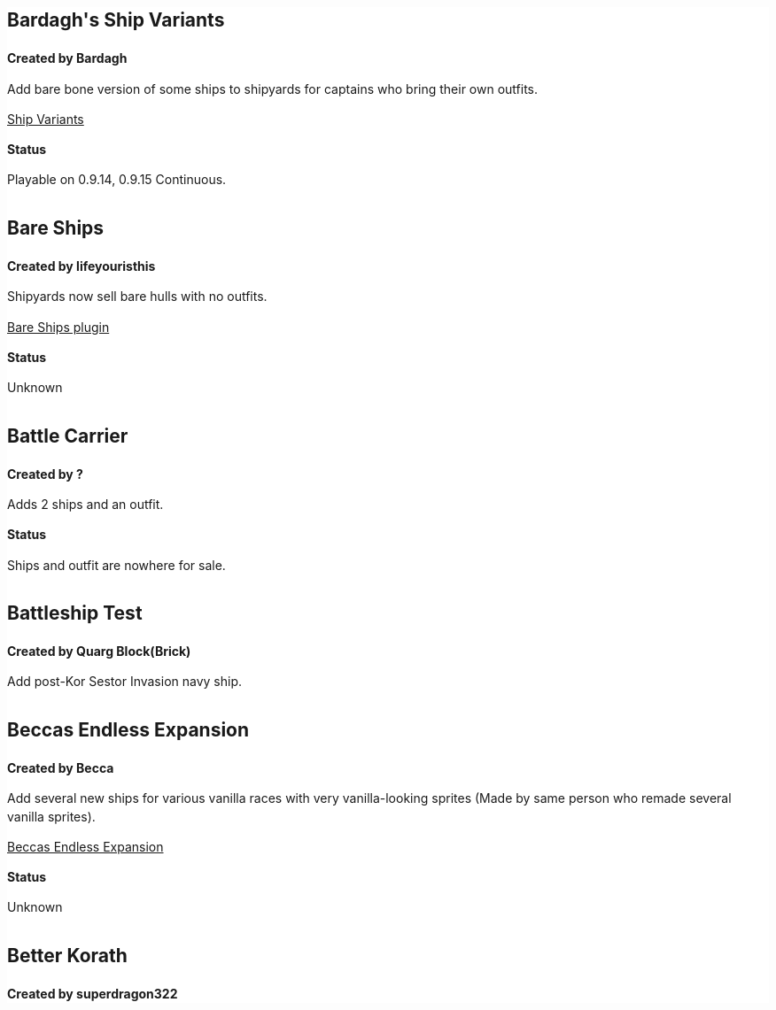 ## Bardagh's Ship Variants

**Created by Bardagh**

Add bare bone version of some ships to shipyards for captains who bring their own outfits.

[Ship Variants](https://github.com/Bardagh/ship-variants/)

**Status**

Playable on 0.9.14, 0.9.15 Continuous.

## Bare Ships

**Created by lifeyouristhis**

Shipyards now sell bare hulls with no outfits.

[Bare Ships plugin](https://github.com/lifeyouristhis/bare-ships-plugin)

**Status**

Unknown

## Battle Carrier

**Created by ?**

Adds 2 ships and an outfit.

**Status**

Ships and outfit are nowhere for sale.

## Battleship Test

**Created by Quarg Block(Brick)**

Add post-Kor Sestor Invasion navy ship.

## Beccas Endless Expansion

**Created by Becca**

Add several new ships for various vanilla races with very vanilla-looking sprites (Made by same person who remade several vanilla sprites).

[Beccas Endless Expansion](https://github.com/beccabunny/Beccas-Endless-Expansion)

**Status**

Unknown

## Better Korath

**Created by superdragon322**

